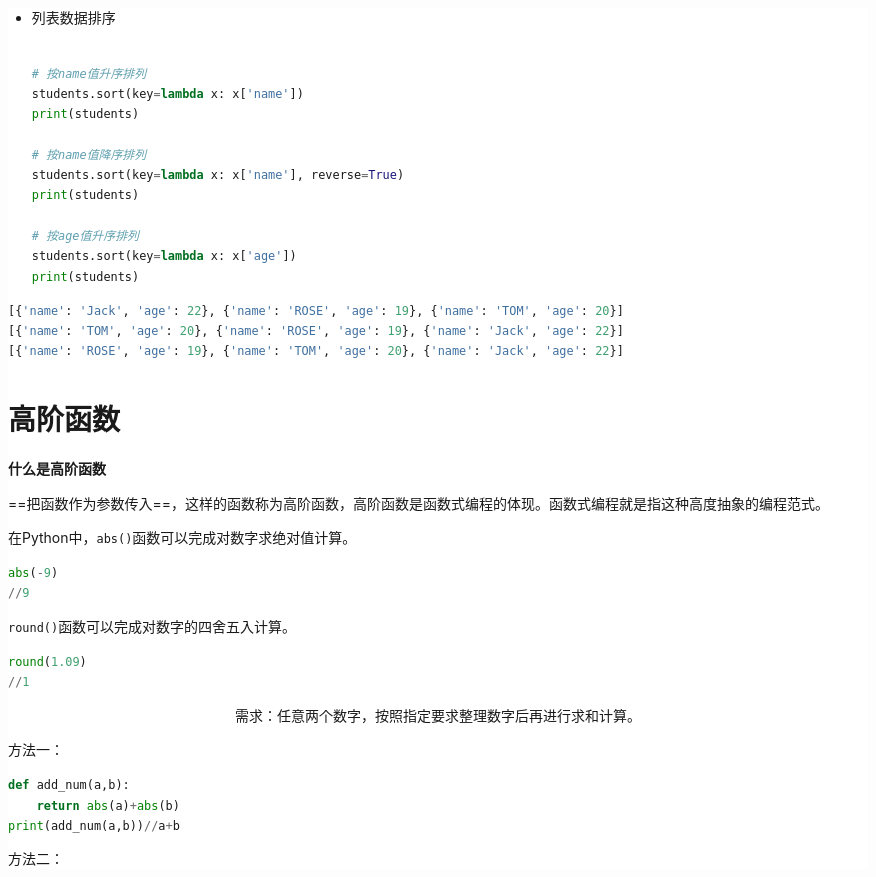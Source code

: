 * 列表数据排序

  ```python
  
  # 按name值升序排列
  students.sort(key=lambda x: x['name'])
  print(students)
  
  # 按name值降序排列
  students.sort(key=lambda x: x['name'], reverse=True)
  print(students)
  
  # 按age值升序排列
  students.sort(key=lambda x: x['age'])
  print(students)
  
  ```

  

```python
[{'name': 'Jack', 'age': 22}, {'name': 'ROSE', 'age': 19}, {'name': 'TOM', 'age': 20}]
[{'name': 'TOM', 'age': 20}, {'name': 'ROSE', 'age': 19}, {'name': 'Jack', 'age': 22}]
[{'name': 'ROSE', 'age': 19}, {'name': 'TOM', 'age': 20}, {'name': 'Jack', 'age': 22}]

```

# 高阶函数

**什么是高阶函数**

==把函数作为参数传入==，这样的函数称为高阶函数，高阶函数是函数式编程的体现。函数式编程就是指这种高度抽象的编程范式。

在Python中，`abs()`函数可以完成对数字求绝对值计算。

```python
abs(-9)
//9
```

`round()`函数可以完成对数字的四舍五入计算。

```python
round(1.09)
//1
```

<center>需求：任意两个数字，按照指定要求整理数字后再进行求和计算。</center>

方法一：

```python
def add_num(a,b):
    return abs(a)+abs(b)
print(add_num(a,b))//a+b
```

方法二：
